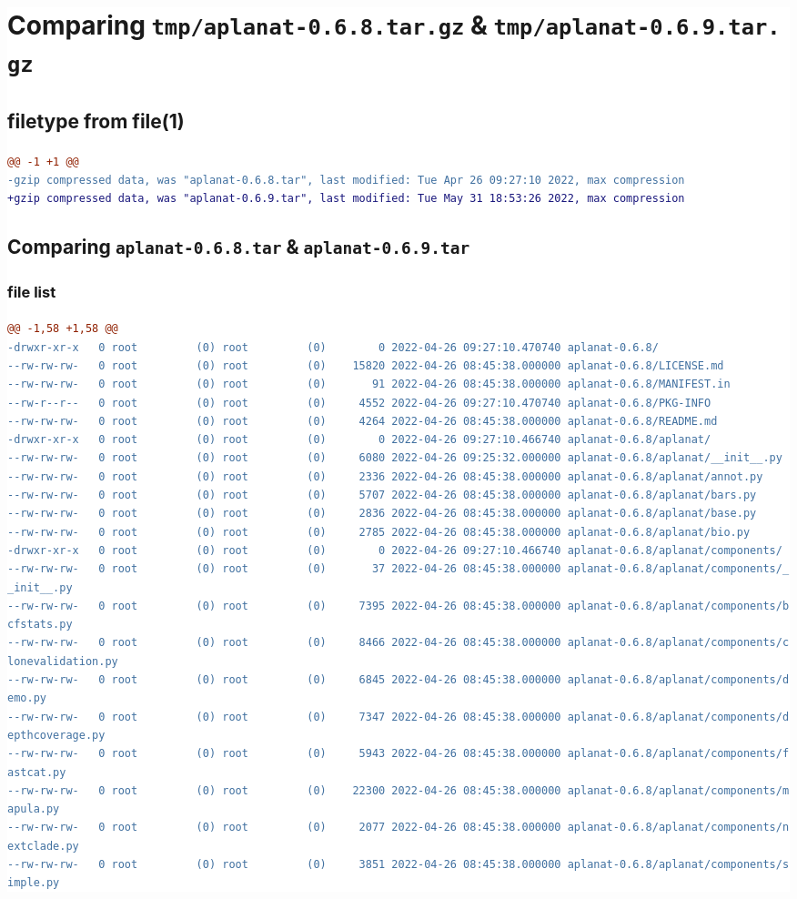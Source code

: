 # Comparing `tmp/aplanat-0.6.8.tar.gz` & `tmp/aplanat-0.6.9.tar.gz`

## filetype from file(1)

```diff
@@ -1 +1 @@
-gzip compressed data, was "aplanat-0.6.8.tar", last modified: Tue Apr 26 09:27:10 2022, max compression
+gzip compressed data, was "aplanat-0.6.9.tar", last modified: Tue May 31 18:53:26 2022, max compression
```

## Comparing `aplanat-0.6.8.tar` & `aplanat-0.6.9.tar`

### file list

```diff
@@ -1,58 +1,58 @@
-drwxr-xr-x   0 root         (0) root         (0)        0 2022-04-26 09:27:10.470740 aplanat-0.6.8/
--rw-rw-rw-   0 root         (0) root         (0)    15820 2022-04-26 08:45:38.000000 aplanat-0.6.8/LICENSE.md
--rw-rw-rw-   0 root         (0) root         (0)       91 2022-04-26 08:45:38.000000 aplanat-0.6.8/MANIFEST.in
--rw-r--r--   0 root         (0) root         (0)     4552 2022-04-26 09:27:10.470740 aplanat-0.6.8/PKG-INFO
--rw-rw-rw-   0 root         (0) root         (0)     4264 2022-04-26 08:45:38.000000 aplanat-0.6.8/README.md
-drwxr-xr-x   0 root         (0) root         (0)        0 2022-04-26 09:27:10.466740 aplanat-0.6.8/aplanat/
--rw-rw-rw-   0 root         (0) root         (0)     6080 2022-04-26 09:25:32.000000 aplanat-0.6.8/aplanat/__init__.py
--rw-rw-rw-   0 root         (0) root         (0)     2336 2022-04-26 08:45:38.000000 aplanat-0.6.8/aplanat/annot.py
--rw-rw-rw-   0 root         (0) root         (0)     5707 2022-04-26 08:45:38.000000 aplanat-0.6.8/aplanat/bars.py
--rw-rw-rw-   0 root         (0) root         (0)     2836 2022-04-26 08:45:38.000000 aplanat-0.6.8/aplanat/base.py
--rw-rw-rw-   0 root         (0) root         (0)     2785 2022-04-26 08:45:38.000000 aplanat-0.6.8/aplanat/bio.py
-drwxr-xr-x   0 root         (0) root         (0)        0 2022-04-26 09:27:10.466740 aplanat-0.6.8/aplanat/components/
--rw-rw-rw-   0 root         (0) root         (0)       37 2022-04-26 08:45:38.000000 aplanat-0.6.8/aplanat/components/__init__.py
--rw-rw-rw-   0 root         (0) root         (0)     7395 2022-04-26 08:45:38.000000 aplanat-0.6.8/aplanat/components/bcfstats.py
--rw-rw-rw-   0 root         (0) root         (0)     8466 2022-04-26 08:45:38.000000 aplanat-0.6.8/aplanat/components/clonevalidation.py
--rw-rw-rw-   0 root         (0) root         (0)     6845 2022-04-26 08:45:38.000000 aplanat-0.6.8/aplanat/components/demo.py
--rw-rw-rw-   0 root         (0) root         (0)     7347 2022-04-26 08:45:38.000000 aplanat-0.6.8/aplanat/components/depthcoverage.py
--rw-rw-rw-   0 root         (0) root         (0)     5943 2022-04-26 08:45:38.000000 aplanat-0.6.8/aplanat/components/fastcat.py
--rw-rw-rw-   0 root         (0) root         (0)    22300 2022-04-26 08:45:38.000000 aplanat-0.6.8/aplanat/components/mapula.py
--rw-rw-rw-   0 root         (0) root         (0)     2077 2022-04-26 08:45:38.000000 aplanat-0.6.8/aplanat/components/nextclade.py
--rw-rw-rw-   0 root         (0) root         (0)     3851 2022-04-26 08:45:38.000000 aplanat-0.6.8/aplanat/components/simple.py
```